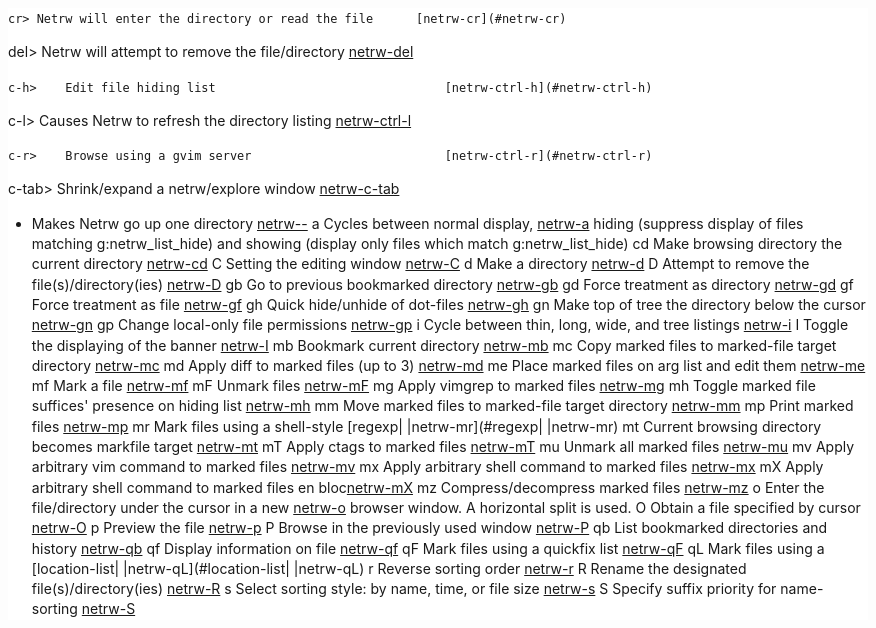 ```
cr>	Netrw will enter the directory or read the file      [netrw-cr](#netrw-cr)

```
del>	Netrw will attempt to remove the file/directory      [netrw-del](#netrw-del)

```
c-h>	Edit file hiding list                                [netrw-ctrl-h](#netrw-ctrl-h)

```
c-l>	Causes Netrw to refresh the directory listing        [netrw-ctrl-l](#netrw-ctrl-l)

```
c-r>	Browse using a gvim server                           [netrw-ctrl-r](#netrw-ctrl-r)

```
c-tab> Shrink/expand a netrw/explore window                [netrw-c-tab](#netrw-c-tab)
-	Makes Netrw go up one directory                      [netrw--](#netrw--)
a	Cycles between normal display,                       [netrw-a](#netrw-a)
hiding (suppress display of files matching g:netrw_list_hide)
and showing (display only files which match g:netrw_list_hide)
cd	Make browsing directory the current directory        [netrw-cd](#netrw-cd)
C	Setting the editing window                           [netrw-C](#netrw-C)
d	Make a directory                                     [netrw-d](#netrw-d)
D	Attempt to remove the file(s)/directory(ies)         [netrw-D](#netrw-D)
gb	Go to previous bookmarked directory                  [netrw-gb](#netrw-gb)
gd	Force treatment as directory                         [netrw-gd](#netrw-gd)
gf	Force treatment as file                              [netrw-gf](#netrw-gf)
gh	Quick hide/unhide of dot-files                       [netrw-gh](#netrw-gh)
gn	Make top of tree the directory below the cursor      [netrw-gn](#netrw-gn)
gp	Change local-only file permissions                   [netrw-gp](#netrw-gp)
i	Cycle between thin, long, wide, and tree listings    [netrw-i](#netrw-i)
I	Toggle the displaying of the banner                  [netrw-I](#netrw-I)
mb	Bookmark current directory                           [netrw-mb](#netrw-mb)
mc	Copy marked files to marked-file target directory    [netrw-mc](#netrw-mc)
md	Apply diff to marked files (up to 3)                 [netrw-md](#netrw-md)
me	Place marked files on arg list and edit them         [netrw-me](#netrw-me)
mf	Mark a file                                          [netrw-mf](#netrw-mf)
mF	Unmark files                                         [netrw-mF](#netrw-mF)
mg	Apply vimgrep to marked files                        [netrw-mg](#netrw-mg)
mh	Toggle marked file suffices' presence on hiding list [netrw-mh](#netrw-mh)
mm	Move marked files to marked-file target directory    [netrw-mm](#netrw-mm)
mp	Print marked files                                   [netrw-mp](#netrw-mp)
mr	Mark files using a shell-style [regexp|                |netrw-mr](#regexp|                |netrw-mr)
mt	Current browsing directory becomes markfile target   [netrw-mt](#netrw-mt)
mT	Apply ctags to marked files                          [netrw-mT](#netrw-mT)
mu	Unmark all marked files                              [netrw-mu](#netrw-mu)
mv	Apply arbitrary vim   command to marked files        [netrw-mv](#netrw-mv)
mx	Apply arbitrary shell command to marked files        [netrw-mx](#netrw-mx)
mX	Apply arbitrary shell command to marked files en bloc[netrw-mX](#netrw-mX)
mz	Compress/decompress marked files                     [netrw-mz](#netrw-mz)
o	Enter the file/directory under the cursor in a new   [netrw-o](#netrw-o)
browser window.  A horizontal split is used.
O	Obtain a file specified by cursor                    [netrw-O](#netrw-O)
p	Preview the file                                     [netrw-p](#netrw-p)
P	Browse in the previously used window                 [netrw-P](#netrw-P)
qb	List bookmarked directories and history              [netrw-qb](#netrw-qb)
qf	Display information on file                          [netrw-qf](#netrw-qf)
qF	Mark files using a quickfix list                     [netrw-qF](#netrw-qF)
qL	Mark files using a [location-list|                     |netrw-qL](#location-list|                     |netrw-qL)
r	Reverse sorting order                                [netrw-r](#netrw-r)
R	Rename the designated file(s)/directory(ies)         [netrw-R](#netrw-R)
s	Select sorting style: by name, time, or file size    [netrw-s](#netrw-s)
S	Specify suffix priority for name-sorting             [netrw-S](#netrw-S)